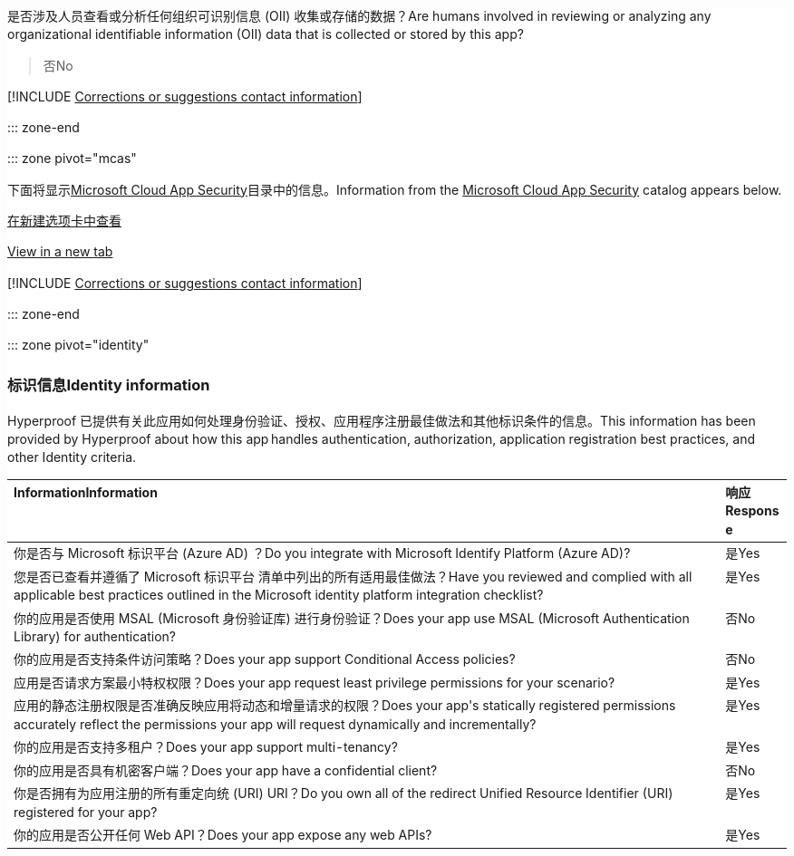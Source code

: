 <span data-ttu-id="a1a17-143">是否涉及人员查看或分析任何组织可识别信息 (OII) 收集或存储的数据？</span><span class="sxs-lookup"><span data-stu-id="a1a17-143">Are humans involved in reviewing or analyzing any organizational identifiable information (OII) data that is collected or stored by this app?</span></span>

><span data-ttu-id="a1a17-144">否</span><span class="sxs-lookup"><span data-stu-id="a1a17-144">No</span></span>

[!INCLUDE [Corrections or suggestions contact information](../includes/corrections-or-suggestions.md)]

::: zone-end

::: zone pivot="mcas"

<span data-ttu-id="a1a17-145">下面将显示[Microsoft Cloud App Security](https://www.microsoft.com/enterprise-mobility-security/cloud-app-security)目录中的信息。</span><span class="sxs-lookup"><span data-stu-id="a1a17-145">Information from the [Microsoft Cloud App Security](https://www.microsoft.com/enterprise-mobility-security/cloud-app-security) catalog appears below.</span></span>

<iframe height='1020' title='<span data-ttu-id="a1a17-146">Microsoft Cloud App Security信息</span><span class="sxs-lookup"><span data-stu-id="a1a17-146">Microsoft Cloud App Security Information</span></span>' src='https://appmcasinfoprod.azurewebsites.net/#/dashboard/37868' frameborder='no' style='width: 100%;'></iframe><span data-ttu-id="a1a17-147">

<a href="https://appmcasinfoprod.azurewebsites.net/#/dashboard/37868" target="_blank">在新建选项卡中查看</a></span><span class="sxs-lookup"><span data-stu-id="a1a17-147">

<a href="https://appmcasinfoprod.azurewebsites.net/#/dashboard/37868" target="_blank">View in a new tab</a></span></span>

[!INCLUDE [Corrections or suggestions contact information](../includes/corrections-or-suggestions.md)]

::: zone-end

::: zone pivot="identity"

### <a name="identity-information"></a><span data-ttu-id="a1a17-148">标识信息</span><span class="sxs-lookup"><span data-stu-id="a1a17-148">Identity information</span></span>

<span data-ttu-id="a1a17-149">Hyperproof 已提供有关此应用如何处理身份验证、授权、应用程序注册最佳做法和其他标识条件的信息。</span><span class="sxs-lookup"><span data-stu-id="a1a17-149">This information has been provided by Hyperproof about how this app handles authentication, authorization, application registration best practices, and other Identity criteria.</span></span>

| <span data-ttu-id="a1a17-150">**Information**</span><span class="sxs-lookup"><span data-stu-id="a1a17-150">**Information**</span></span> | <span data-ttu-id="a1a17-151">**响应**</span><span class="sxs-lookup"><span data-stu-id="a1a17-151">**Response**</span></span> |
|:----------------|:-------------|
| <span data-ttu-id="a1a17-152">你是否与 Microsoft 标识平台 (Azure AD) ？</span><span class="sxs-lookup"><span data-stu-id="a1a17-152">Do you integrate with Microsoft Identify Platform (Azure AD)?</span></span>  | <span data-ttu-id="a1a17-153">是</span><span class="sxs-lookup"><span data-stu-id="a1a17-153">Yes</span></span> |
| <span data-ttu-id="a1a17-154">您是否已查看并遵循了 Microsoft 标识平台 清单中列出的所有适用最佳做法？</span><span class="sxs-lookup"><span data-stu-id="a1a17-154">Have you reviewed and complied with all applicable best practices outlined in the Microsoft identity platform integration checklist?</span></span>  | <span data-ttu-id="a1a17-155">是</span><span class="sxs-lookup"><span data-stu-id="a1a17-155">Yes</span></span> |
| <span data-ttu-id="a1a17-156">你的应用是否使用 MSAL (Microsoft 身份验证库) 进行身份验证？</span><span class="sxs-lookup"><span data-stu-id="a1a17-156">Does your app use MSAL (Microsoft Authentication Library) for authentication?</span></span> | <span data-ttu-id="a1a17-157">否</span><span class="sxs-lookup"><span data-stu-id="a1a17-157">No</span></span> |
| <span data-ttu-id="a1a17-158">你的应用是否支持条件访问策略？</span><span class="sxs-lookup"><span data-stu-id="a1a17-158">Does your app support Conditional Access policies?</span></span> | <span data-ttu-id="a1a17-159">否</span><span class="sxs-lookup"><span data-stu-id="a1a17-159">No</span></span> |
| <span data-ttu-id="a1a17-160">应用是否请求方案最小特权权限？</span><span class="sxs-lookup"><span data-stu-id="a1a17-160">Does your app request least privilege permissions for your scenario?</span></span> | <span data-ttu-id="a1a17-161">是</span><span class="sxs-lookup"><span data-stu-id="a1a17-161">Yes</span></span> |
| <span data-ttu-id="a1a17-162">应用的静态注册权限是否准确反映应用将动态和增量请求的权限？</span><span class="sxs-lookup"><span data-stu-id="a1a17-162">Does your app's statically registered permissions accurately reflect the permissions your app will request dynamically and incrementally?</span></span> | <span data-ttu-id="a1a17-163">是</span><span class="sxs-lookup"><span data-stu-id="a1a17-163">Yes</span></span> |
| <span data-ttu-id="a1a17-164">你的应用是否支持多租户？</span><span class="sxs-lookup"><span data-stu-id="a1a17-164">Does your app support multi-tenancy?</span></span> | <span data-ttu-id="a1a17-165">是</span><span class="sxs-lookup"><span data-stu-id="a1a17-165">Yes</span></span> |
| <span data-ttu-id="a1a17-166">你的应用是否具有机密客户端？</span><span class="sxs-lookup"><span data-stu-id="a1a17-166">Does your app have a confidential client?</span></span> | <span data-ttu-id="a1a17-167">否</span><span class="sxs-lookup"><span data-stu-id="a1a17-167">No</span></span> |
| <span data-ttu-id="a1a17-168">你是否拥有为应用注册的所有重定向统 (URI) URI？</span><span class="sxs-lookup"><span data-stu-id="a1a17-168">Do you own all of the redirect Unified Resource Identifier (URI) registered for your app?</span></span> | <span data-ttu-id="a1a17-169">是</span><span class="sxs-lookup"><span data-stu-id="a1a17-169">Yes</span></span> |
| <span data-ttu-id="a1a17-170">你的应用是否公开任何 Web API？</span><span class="sxs-lookup"><span data-stu-id="a1a17-170">Does your app expose any web APIs?</span></span> | <span data-ttu-id="a1a17-171">是</span><span class="sxs-lookup"><span data-stu-id="a1a17-171">Yes</span></span> |